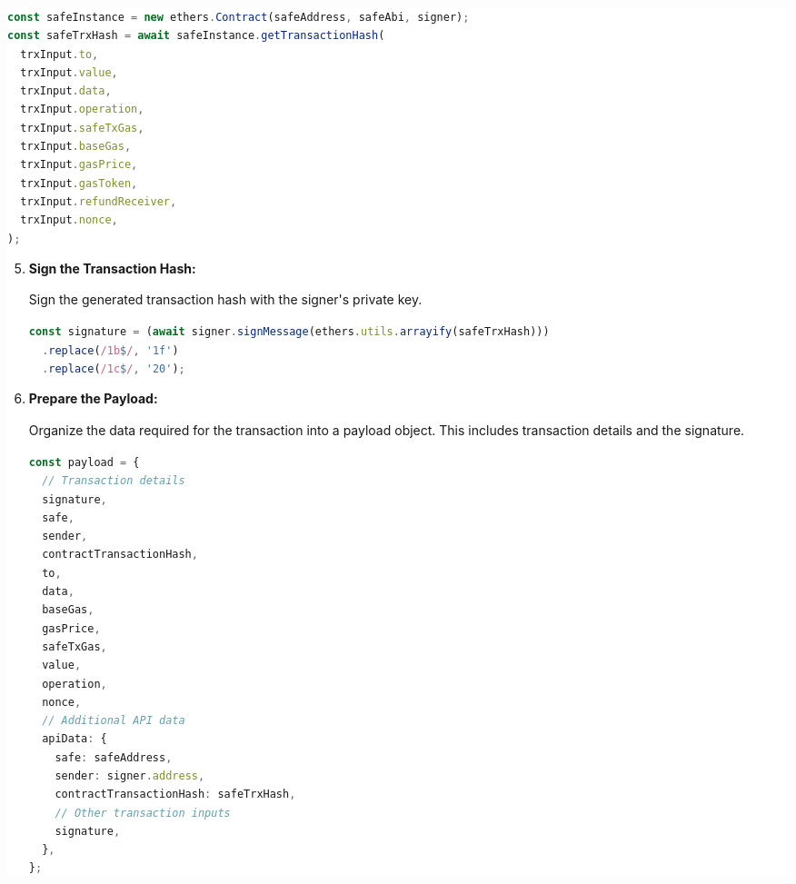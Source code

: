    ```typescript
   const safeInstance = new ethers.Contract(safeAddress, safeAbi, signer);
   const safeTrxHash = await safeInstance.getTransactionHash(
     trxInput.to,
     trxInput.value,
     trxInput.data,
     trxInput.operation,
     trxInput.safeTxGas,
     trxInput.baseGas,
     trxInput.gasPrice,
     trxInput.gasToken,
     trxInput.refundReceiver,
     trxInput.nonce,
   );
   ```

5. **Sign the Transaction Hash:**

   Sign the generated transaction hash with the signer's private key.

   ```typescript
   const signature = (await signer.signMessage(ethers.utils.arrayify(safeTrxHash)))
     .replace(/1b$/, '1f')
     .replace(/1c$/, '20');
   ```

6. **Prepare the Payload:**

   Organize the data required for the transaction into a payload object. This includes transaction details and the signature.

   ```typescript
   const payload = {
     // Transaction details
     signature,
     safe,
     sender,
     contractTransactionHash,
     to,
     data,
     baseGas,
     gasPrice,
     safeTxGas,
     value,
     operation,
     nonce,
     // Additional API data
     apiData: {
       safe: safeAddress,
       sender: signer.address,
       contractTransactionHash: safeTrxHash,
       // Other transaction inputs
       signature,
     },
   };
   ```
